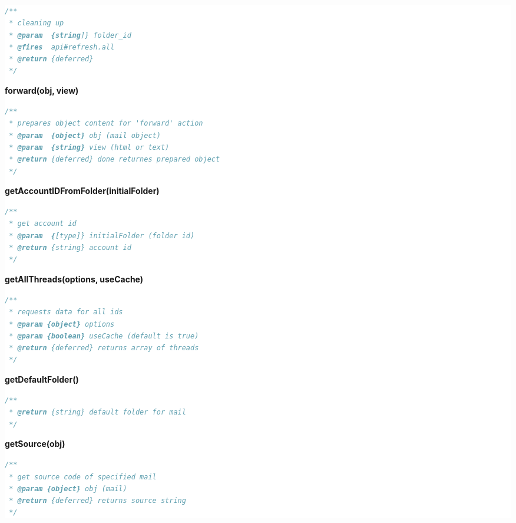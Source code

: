 ```javascript
/**
 * cleaning up
 * @param  {string]} folder_id
 * @fires  api#refresh.all
 * @return {deferred}
 */
```

**forward(obj, view)**

```javascript
/**
 * prepares object content for 'forward' action
 * @param  {object} obj (mail object)
 * @param  {string} view (html or text)
 * @return {deferred} done returnes prepared object
 */
```

**getAccountIDFromFolder(initialFolder)**

```javascript
/**
 * get account id
 * @param  {[type]} initialFolder (folder id)
 * @return {string} account id
 */
```

**getAllThreads(options, useCache)**

```javascript
/**
 * requests data for all ids
 * @param {object} options
 * @param {boolean} useCache (default is true)
 * @return {deferred} returns array of threads
 */
```

**getDefaultFolder()**

```javascript
/**
 * @return {string} default folder for mail
 */
```

**getSource(obj)**

```javascript
/**
 * get source code of specified mail
 * @param {object} obj (mail)
 * @return {deferred} returns source string
 */
```
